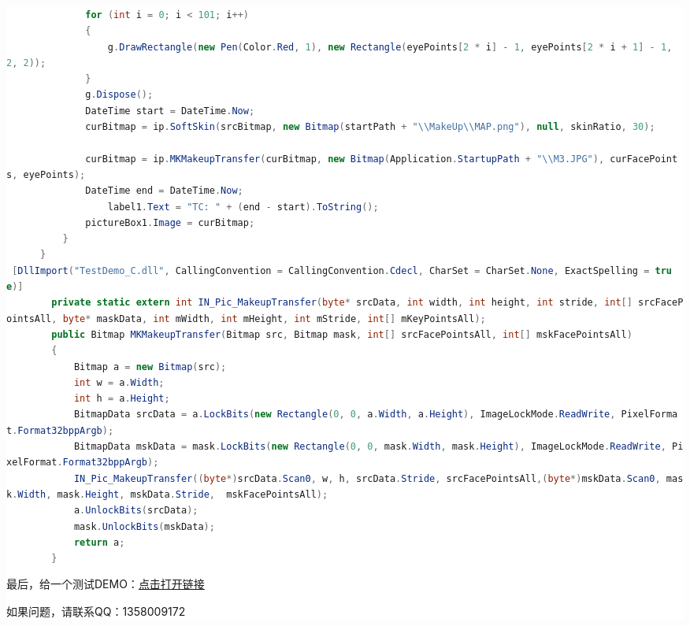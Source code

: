 ```csharp
              for (int i = 0; i < 101; i++)
              {
                  g.DrawRectangle(new Pen(Color.Red, 1), new Rectangle(eyePoints[2 * i] - 1, eyePoints[2 * i + 1] - 1, 2, 2));
              }
              g.Dispose();
              DateTime start = DateTime.Now;
              curBitmap = ip.SoftSkin(srcBitmap, new Bitmap(startPath + "\\MakeUp\\MAP.png"), null, skinRatio, 30);
 
              curBitmap = ip.MKMakeupTransfer(curBitmap, new Bitmap(Application.StartupPath + "\\M3.JPG"), curFacePoints, eyePoints);
              DateTime end = DateTime.Now;
                  label1.Text = "TC: " + (end - start).ToString();
              pictureBox1.Image = curBitmap;
          }
      }
 [DllImport("TestDemo_C.dll", CallingConvention = CallingConvention.Cdecl, CharSet = CharSet.None, ExactSpelling = true)]
        private static extern int IN_Pic_MakeupTransfer(byte* srcData, int width, int height, int stride, int[] srcFacePointsAll, byte* maskData, int mWidth, int mHeight, int mStride, int[] mKeyPointsAll);
        public Bitmap MKMakeupTransfer(Bitmap src, Bitmap mask, int[] srcFacePointsAll, int[] mskFacePointsAll)
        {
            Bitmap a = new Bitmap(src);
            int w = a.Width;
            int h = a.Height;
            BitmapData srcData = a.LockBits(new Rectangle(0, 0, a.Width, a.Height), ImageLockMode.ReadWrite, PixelFormat.Format32bppArgb);
            BitmapData mskData = mask.LockBits(new Rectangle(0, 0, mask.Width, mask.Height), ImageLockMode.ReadWrite, PixelFormat.Format32bppArgb);
            IN_Pic_MakeupTransfer((byte*)srcData.Scan0, w, h, srcData.Stride, srcFacePointsAll,(byte*)mskData.Scan0, mask.Width, mask.Height, mskData.Stride,  mskFacePointsAll);
            a.UnlockBits(srcData);
            mask.UnlockBits(mskData);
            return a;
        }
```

最后，给一个测试DEMO：[点击打开链接](http://download.csdn.net/detail/trent1985/9817706)



如果问题，请联系QQ：1358009172